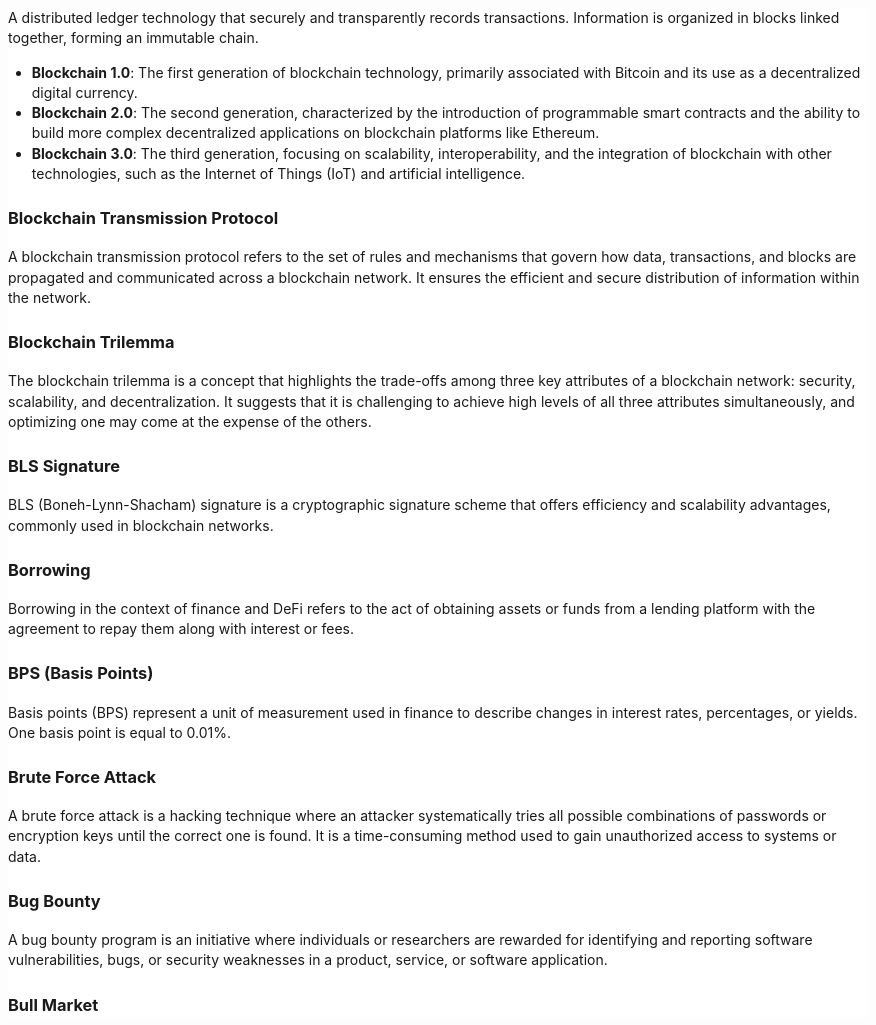A distributed ledger technology that securely and transparently records transactions. Information is organized in blocks linked together, forming an immutable chain.

- **Blockchain 1.0**: The first generation of blockchain technology, primarily associated with Bitcoin and its use as a decentralized digital currency.
- **Blockchain 2.0**: The second generation, characterized by the introduction of programmable smart contracts and the ability to build more complex decentralized applications on blockchain platforms like Ethereum.
- **Blockchain 3.0**: The third generation, focusing on scalability, interoperability, and the integration of blockchain with other technologies, such as the Internet of Things (IoT) and artificial intelligence.

### Blockchain Transmission Protocol

A blockchain transmission protocol refers to the set of rules and mechanisms that govern how data, transactions, and blocks are propagated and communicated across a blockchain network. It ensures the efficient and secure distribution of information within the network.

### Blockchain Trilemma

The blockchain trilemma is a concept that highlights the trade-offs among three key attributes of a blockchain network: security, scalability, and decentralization. It suggests that it is challenging to achieve high levels of all three attributes simultaneously, and optimizing one may come at the expense of the others.

### BLS Signature

BLS (Boneh-Lynn-Shacham) signature is a cryptographic signature scheme that offers efficiency and scalability advantages, commonly used in blockchain networks.

### Borrowing

Borrowing in the context of finance and DeFi refers to the act of obtaining assets or funds from a lending platform with the agreement to repay them along with interest or fees.

### BPS (Basis Points)

Basis points (BPS) represent a unit of measurement used in finance to describe changes in interest rates, percentages, or yields. One basis point is equal to 0.01%.

### Brute Force Attack

A brute force attack is a hacking technique where an attacker systematically tries all possible combinations of passwords or encryption keys until the correct one is found. It is a time-consuming method used to gain unauthorized access to systems or data.

### Bug Bounty

A bug bounty program is an initiative where individuals or researchers are rewarded for identifying and reporting software vulnerabilities, bugs, or security weaknesses in a product, service, or software application.

### Bull Market
